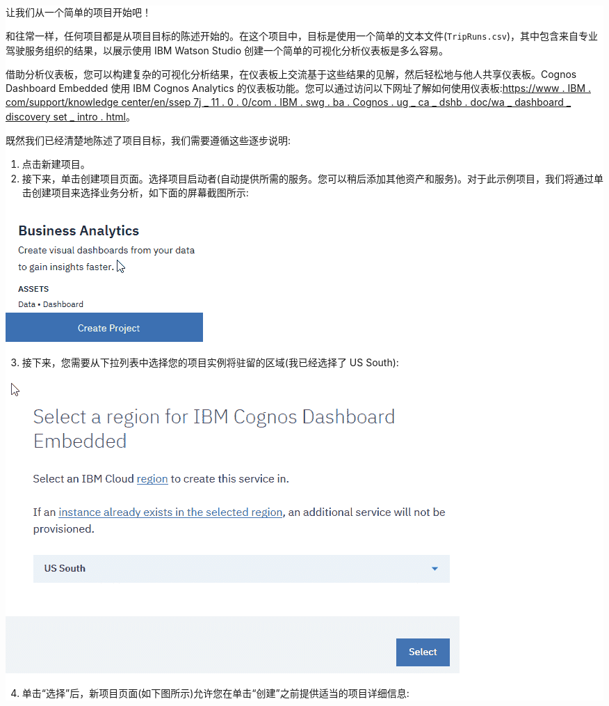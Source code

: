 让我们从一个简单的项目开始吧！

和往常一样，任何项目都是从项目目标的陈述开始的。在这个项目中，目标是使用一个简单的文本文件(`TripRuns.csv`)，其中包含来自专业驾驶服务组织的结果，以展示使用 IBM Watson Studio 创建一个简单的可视化分析仪表板是多么容易。

借助分析仪表板，您可以构建复杂的可视化分析结果，在仪表板上交流基于这些结果的见解，然后轻松地与他人共享仪表板。Cognos Dashboard Embedded 使用 IBM Cognos Analytics 的仪表板功能。您可以通过访问以下网址了解如何使用仪表板:[https://www . IBM . com/support/knowledge center/en/ssep 7j _ 11 . 0 . 0/com . IBM . swg . ba . Cognos . ug _ ca _ dshb . doc/wa _ dashboard _ discovery set _ intro . html](https://www.ibm.com/support/knowledgecenter/en/SSEP7J_11.0.0/com.ibm.swg.ba.cognos.ug_ca_dshb.doc/wa_dashboard_discoveryset_intro.html)。

既然我们已经清楚地陈述了项目目标，我们需要遵循这些逐步说明:

1.  点击新建项目。
2.  接下来，单击创建项目页面。选择项目启动者(自动提供所需的服务。您可以稍后添加其他资产和服务)。对于此示例项目，我们将通过单击创建项目来选择业务分析，如下面的屏幕截图所示:

![](img/e149f968-9bb2-4088-885c-f644caa8cefc.png)

3.  接下来，您需要从下拉列表中选择您的项目实例将驻留的区域(我已经选择了 US South):

![](img/13030114-e97b-4bc1-b463-1d2c6dfc883e.png)

4.  单击“选择”后，新项目页面(如下图所示)允许您在单击“创建”之前提供适当的项目详细信息:
